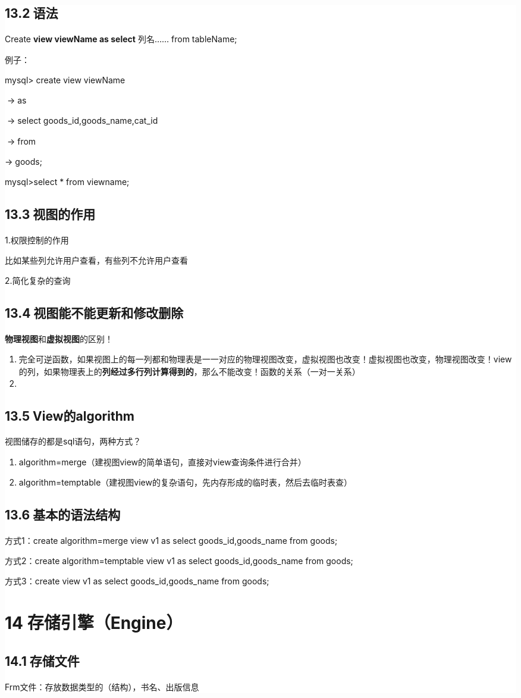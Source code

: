 ## 13.2 语法

Create **view viewName as select** 列名…… from tableName;

例子：

mysql> create view viewName

​    -> as

​    -> select goods_id,goods_name,cat_id

​    -> from

-> goods;

mysql>select * from viewname;

## 13.3 视图的作用

1.权限控制的作用

 比如某些列允许用户查看，有些列不允许用户查看

2.简化复杂的查询

## 13.4 视图能不能更新和修改删除

**物理视图**和**虚拟视图**的区别！

1. 完全可逆函数，如果视图上的每一列都和物理表是一一对应的物理视图改变，虚拟视图也改变！虚拟视图也改变，物理视图改变！view的列，如果物理表上的**列经过多行列计算得到的**，那么不能改变！函数的关系（一对一关系）
2. 

## 13.5 View的algorithm

视图储存的都是sql语句，两种方式？

1. algorithm=merge（建视图view的简单语句，直接对view查询条件进行合并）

2. algorithm=temptable（建视图view的复杂语句，先内存形成的临时表，然后去临时表查）

## 13.6 基本的语法结构

方式1：create algorithm=merge view v1 as select goods_id,goods_name from goods;

方式2：create algorithm=temptable view v1 as select goods_id,goods_name from goods;

方式3：create view v1 as select goods_id,goods_name from goods;

# 14 存储引擎（Engine）

## 14.1 存储文件

Frm文件：存放数据类型的（结构），书名、出版信息
